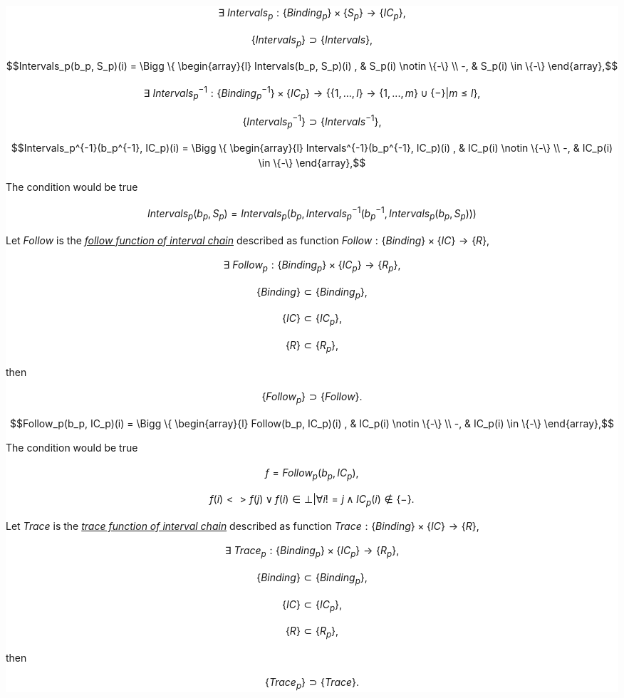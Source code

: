 $$\exists \ Intervals_p : \big\{Binding_p\big\} \times \big\{S_p\}  \longrightarrow \big\{ IC_p \big\},$$

$$\{Intervals_p\} \supset \{Intervals\},$$

$$Intervals_p(b_p, S_p)(i) = \Bigg \{ \begin{array}{l} Intervals(b_p, S_p)(i) , &  S_p(i) \notin \{-\} \\ -, & S_p(i) \in \{-\} \end{array},$$

$$\exists \ Intervals_p^{-1} : \big\{Binding_p^{-1}\big\} \times \big\{ IC_p \big\}  \longrightarrow \big\{ \{1,...,l\} \longrightarrow \{1,...,m\} \cup \{-\} | m \leq l \big\},$$

$$\{Intervals_p^{-1}\} \supset \{Intervals^{-1}\},$$

$$Intervals_p^{-1}(b_p^{-1}, IC_p)(i) = \Bigg \{ \begin{array}{l} Intervals^{-1}(b_p^{-1}, IC_p)(i) , &  IC_p(i) \notin \{-\} \\ -, & IC_p(i) \in \{-\} \end{array},$$

The condition would be true

$$Intervals_p(b_p, S_p) = Intervals_p(b_p, Intervals_p^{-1}(b_p^{-1}, Intervals_p(b_p, S_p)))$$

Let $Follow$ is the [_follow function of interval chain_](../../order/intervals_chain/index.md#define-intervals-chain) described as function $Follow : \big\{Binding\big\} \times \big\{ IC \big\}  \longrightarrow \big\{ R \big\},$

$$\exists \ Follow_p : \big\{Binding_p\big\} \times \big\{ IC_p \big\}  \longrightarrow \big\{ R_p \big\},$$

$$\{Binding\} \subset \{Binding_p\},$$

$$\{IC\} \subset \{IC_p\},$$

$$\{R\} \subset \{R_p\},$$

then

$$\{Follow_p\} \supset \{Follow\}.$$

$$Follow_p(b_p, IC_p)(i) = \Bigg \{ \begin{array}{l} Follow(b_p, IC_p)(i) , &  IC_p(i) \notin \{-\} \\ -, & IC_p(i) \in \{-\} \end{array},$$

The condition would be true

$$f = Follow_p(b_p, IC_p),$$

$$f(i) <> f(j) \lor f(i) \in \bot | \forall i != j \land IC_p(i) \notin \{-\}.$$

Let $Trace$ is the [_trace function of interval chain_](../../order/intervals_chain/index.md#define-intervals-chain) described as function $Trace : \big\{Binding\big\} \times \big\{ IC \big\} \longrightarrow \big\{ R \big\},$

$$\exists \ Trace_p : \big\{Binding_p\big\} \times \big\{ IC_p \big\} \longrightarrow \big\{ R_p \big\},$$

$$\{Binding\} \subset \{Binding_p\},$$

$$\{IC\} \subset \{IC_p\},$$

$$\{R\} \subset \{R_p\},$$

then

$$\{Trace_p\} \supset \{Trace\}.$$
